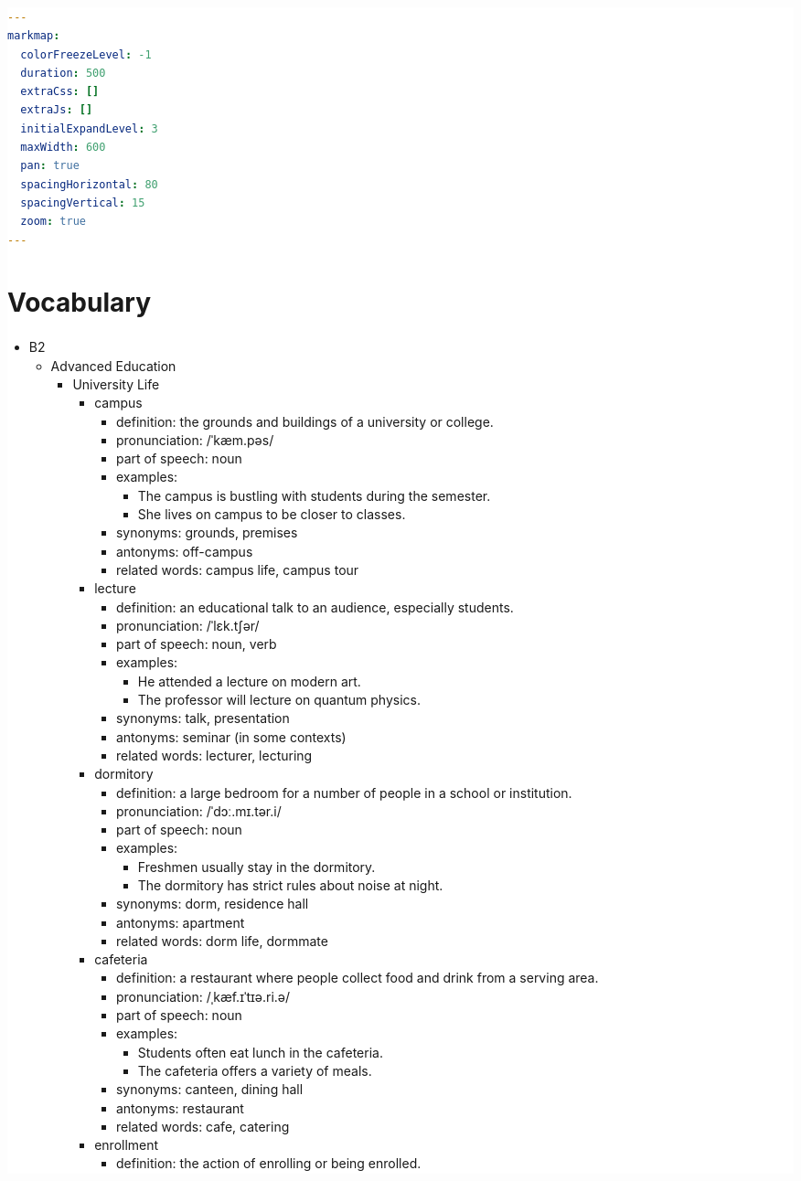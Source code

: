 ```yaml
---
markmap:
  colorFreezeLevel: -1
  duration: 500
  extraCss: []
  extraJs: []
  initialExpandLevel: 3
  maxWidth: 600
  pan: true
  spacingHorizontal: 80
  spacingVertical: 15
  zoom: true
---
```


# Vocabulary

- B2
  - Advanced Education
    - University Life
      - campus
        - definition: the grounds and buildings of a university or college.
        - pronunciation: /ˈkæm.pəs/
        - part of speech: noun
        - examples:
          - The campus is bustling with students during the semester.
          - She lives on campus to be closer to classes.
        - synonyms: grounds, premises
        - antonyms: off-campus
        - related words: campus life, campus tour
      - lecture
        - definition: an educational talk to an audience, especially students.
        - pronunciation: /ˈlɛk.tʃər/
        - part of speech: noun, verb
        - examples:
          - He attended a lecture on modern art.
          - The professor will lecture on quantum physics.
        - synonyms: talk, presentation
        - antonyms: seminar (in some contexts)
        - related words: lecturer, lecturing
      - dormitory
        - definition: a large bedroom for a number of people in a school or institution.
        - pronunciation: /ˈdɔː.mɪ.tər.i/
        - part of speech: noun
        - examples:
          - Freshmen usually stay in the dormitory.
          - The dormitory has strict rules about noise at night.
        - synonyms: dorm, residence hall
        - antonyms: apartment
        - related words: dorm life, dormmate
      - cafeteria
        - definition: a restaurant where people collect food and drink from a serving area.
        - pronunciation: /ˌkæf.ɪˈtɪə.ri.ə/
        - part of speech: noun
        - examples:
          - Students often eat lunch in the cafeteria.
          - The cafeteria offers a variety of meals.
        - synonyms: canteen, dining hall
        - antonyms: restaurant
        - related words: cafe, catering
      - enrollment
        - definition: the action of enrolling or being enrolled.